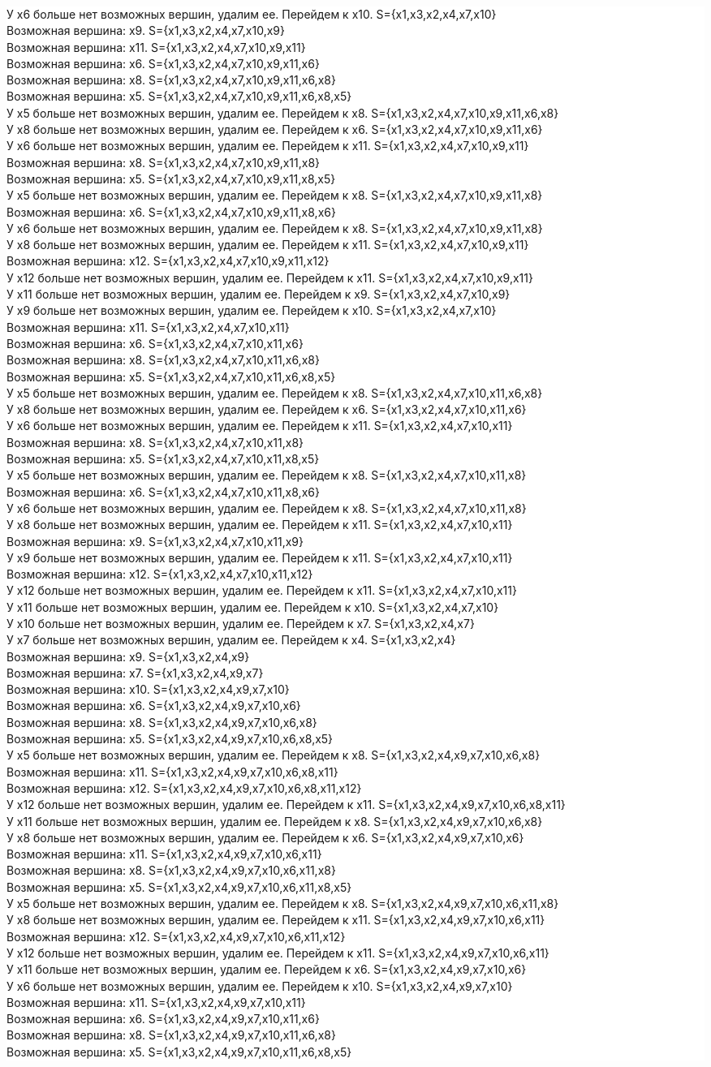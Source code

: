У x6 больше нет возможных вершин, удалим ее. Перейдем к x10. S={x1,x3,x2,x4,x7,x10}   
Возможная вершина: x9. S={x1,x3,x2,x4,x7,x10,x9}   
Возможная вершина: x11. S={x1,x3,x2,x4,x7,x10,x9,x11}   
Возможная вершина: x6. S={x1,x3,x2,x4,x7,x10,x9,x11,x6}   
Возможная вершина: x8. S={x1,x3,x2,x4,x7,x10,x9,x11,x6,x8}   
Возможная вершина: x5. S={x1,x3,x2,x4,x7,x10,x9,x11,x6,x8,x5}   
У x5 больше нет возможных вершин, удалим ее. Перейдем к x8. S={x1,x3,x2,x4,x7,x10,x9,x11,x6,x8}   
У x8 больше нет возможных вершин, удалим ее. Перейдем к x6. S={x1,x3,x2,x4,x7,x10,x9,x11,x6}   
У x6 больше нет возможных вершин, удалим ее. Перейдем к x11. S={x1,x3,x2,x4,x7,x10,x9,x11}   
Возможная вершина: x8. S={x1,x3,x2,x4,x7,x10,x9,x11,x8}   
Возможная вершина: x5. S={x1,x3,x2,x4,x7,x10,x9,x11,x8,x5}   
У x5 больше нет возможных вершин, удалим ее. Перейдем к x8. S={x1,x3,x2,x4,x7,x10,x9,x11,x8}   
Возможная вершина: x6. S={x1,x3,x2,x4,x7,x10,x9,x11,x8,x6}   
У x6 больше нет возможных вершин, удалим ее. Перейдем к x8. S={x1,x3,x2,x4,x7,x10,x9,x11,x8}   
У x8 больше нет возможных вершин, удалим ее. Перейдем к x11. S={x1,x3,x2,x4,x7,x10,x9,x11}   
Возможная вершина: x12. S={x1,x3,x2,x4,x7,x10,x9,x11,x12}   
У x12 больше нет возможных вершин, удалим ее. Перейдем к x11. S={x1,x3,x2,x4,x7,x10,x9,x11}   
У x11 больше нет возможных вершин, удалим ее. Перейдем к x9. S={x1,x3,x2,x4,x7,x10,x9}   
У x9 больше нет возможных вершин, удалим ее. Перейдем к x10. S={x1,x3,x2,x4,x7,x10}   
Возможная вершина: x11. S={x1,x3,x2,x4,x7,x10,x11}   
Возможная вершина: x6. S={x1,x3,x2,x4,x7,x10,x11,x6}   
Возможная вершина: x8. S={x1,x3,x2,x4,x7,x10,x11,x6,x8}   
Возможная вершина: x5. S={x1,x3,x2,x4,x7,x10,x11,x6,x8,x5}   
У x5 больше нет возможных вершин, удалим ее. Перейдем к x8. S={x1,x3,x2,x4,x7,x10,x11,x6,x8}   
У x8 больше нет возможных вершин, удалим ее. Перейдем к x6. S={x1,x3,x2,x4,x7,x10,x11,x6}   
У x6 больше нет возможных вершин, удалим ее. Перейдем к x11. S={x1,x3,x2,x4,x7,x10,x11}   
Возможная вершина: x8. S={x1,x3,x2,x4,x7,x10,x11,x8}   
Возможная вершина: x5. S={x1,x3,x2,x4,x7,x10,x11,x8,x5}   
У x5 больше нет возможных вершин, удалим ее. Перейдем к x8. S={x1,x3,x2,x4,x7,x10,x11,x8}   
Возможная вершина: x6. S={x1,x3,x2,x4,x7,x10,x11,x8,x6}   
У x6 больше нет возможных вершин, удалим ее. Перейдем к x8. S={x1,x3,x2,x4,x7,x10,x11,x8}   
У x8 больше нет возможных вершин, удалим ее. Перейдем к x11. S={x1,x3,x2,x4,x7,x10,x11}   
Возможная вершина: x9. S={x1,x3,x2,x4,x7,x10,x11,x9}   
У x9 больше нет возможных вершин, удалим ее. Перейдем к x11. S={x1,x3,x2,x4,x7,x10,x11}   
Возможная вершина: x12. S={x1,x3,x2,x4,x7,x10,x11,x12}   
У x12 больше нет возможных вершин, удалим ее. Перейдем к x11. S={x1,x3,x2,x4,x7,x10,x11}   
У x11 больше нет возможных вершин, удалим ее. Перейдем к x10. S={x1,x3,x2,x4,x7,x10}   
У x10 больше нет возможных вершин, удалим ее. Перейдем к x7. S={x1,x3,x2,x4,x7}   
У x7 больше нет возможных вершин, удалим ее. Перейдем к x4. S={x1,x3,x2,x4}   
Возможная вершина: x9. S={x1,x3,x2,x4,x9}   
Возможная вершина: x7. S={x1,x3,x2,x4,x9,x7}   
Возможная вершина: x10. S={x1,x3,x2,x4,x9,x7,x10}   
Возможная вершина: x6. S={x1,x3,x2,x4,x9,x7,x10,x6}   
Возможная вершина: x8. S={x1,x3,x2,x4,x9,x7,x10,x6,x8}   
Возможная вершина: x5. S={x1,x3,x2,x4,x9,x7,x10,x6,x8,x5}   
У x5 больше нет возможных вершин, удалим ее. Перейдем к x8. S={x1,x3,x2,x4,x9,x7,x10,x6,x8}   
Возможная вершина: x11. S={x1,x3,x2,x4,x9,x7,x10,x6,x8,x11}   
Возможная вершина: x12. S={x1,x3,x2,x4,x9,x7,x10,x6,x8,x11,x12}   
У x12 больше нет возможных вершин, удалим ее. Перейдем к x11. S={x1,x3,x2,x4,x9,x7,x10,x6,x8,x11}   
У x11 больше нет возможных вершин, удалим ее. Перейдем к x8. S={x1,x3,x2,x4,x9,x7,x10,x6,x8}   
У x8 больше нет возможных вершин, удалим ее. Перейдем к x6. S={x1,x3,x2,x4,x9,x7,x10,x6}   
Возможная вершина: x11. S={x1,x3,x2,x4,x9,x7,x10,x6,x11}   
Возможная вершина: x8. S={x1,x3,x2,x4,x9,x7,x10,x6,x11,x8}   
Возможная вершина: x5. S={x1,x3,x2,x4,x9,x7,x10,x6,x11,x8,x5}   
У x5 больше нет возможных вершин, удалим ее. Перейдем к x8. S={x1,x3,x2,x4,x9,x7,x10,x6,x11,x8}   
У x8 больше нет возможных вершин, удалим ее. Перейдем к x11. S={x1,x3,x2,x4,x9,x7,x10,x6,x11}   
Возможная вершина: x12. S={x1,x3,x2,x4,x9,x7,x10,x6,x11,x12}   
У x12 больше нет возможных вершин, удалим ее. Перейдем к x11. S={x1,x3,x2,x4,x9,x7,x10,x6,x11}   
У x11 больше нет возможных вершин, удалим ее. Перейдем к x6. S={x1,x3,x2,x4,x9,x7,x10,x6}   
У x6 больше нет возможных вершин, удалим ее. Перейдем к x10. S={x1,x3,x2,x4,x9,x7,x10}   
Возможная вершина: x11. S={x1,x3,x2,x4,x9,x7,x10,x11}   
Возможная вершина: x6. S={x1,x3,x2,x4,x9,x7,x10,x11,x6}   
Возможная вершина: x8. S={x1,x3,x2,x4,x9,x7,x10,x11,x6,x8}   
Возможная вершина: x5. S={x1,x3,x2,x4,x9,x7,x10,x11,x6,x8,x5}   